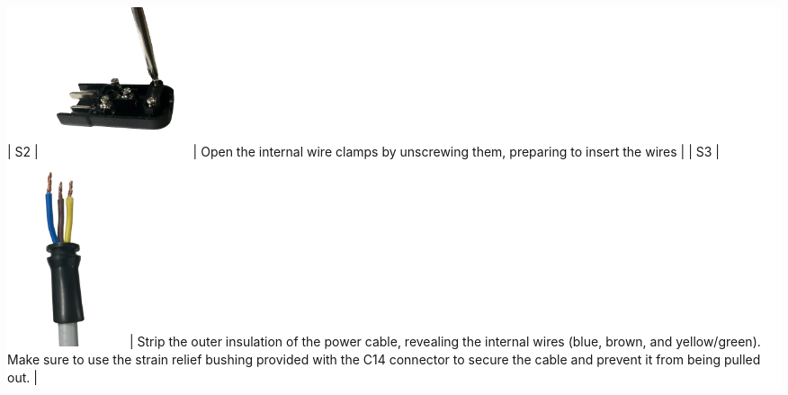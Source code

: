 | S2   | <img src="./img/C14/2.png" style="zoom: 33%;" /> | Open the internal wire clamps by unscrewing them, preparing to insert the wires |
| S3   | <img src="./img/C14/3.png" style="zoom: 33%;" /> | Strip the outer insulation of the power cable, revealing the internal wires (blue, brown, and yellow/green).<br />Make sure to use the strain relief bushing provided with the C14 connector to secure the cable and prevent it from being pulled out. |